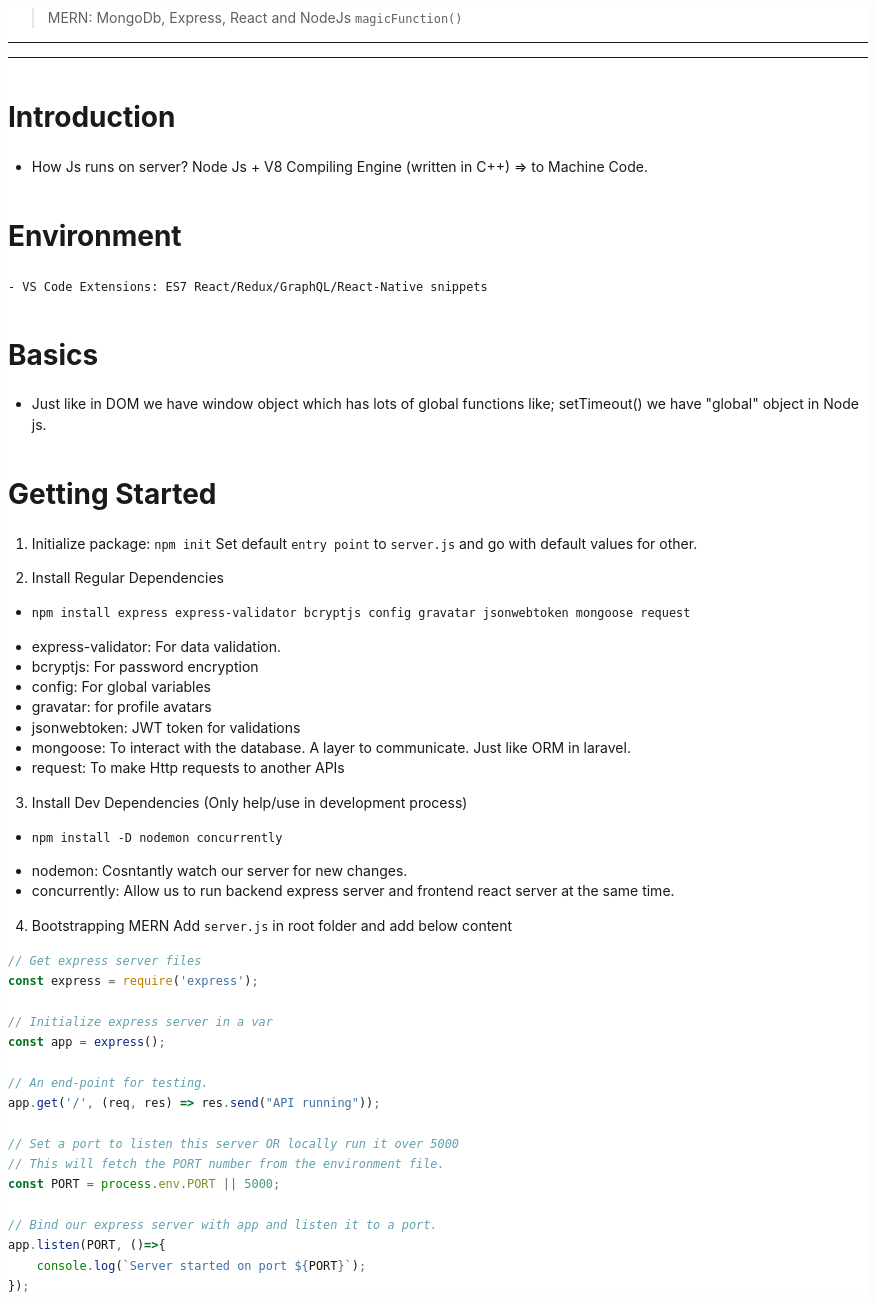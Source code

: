 > MERN: MongoDb, Express, React and NodeJs
`magicFunction()`
***
---


# Introduction

- How Js runs on server?
    Node Js + V8 Compiling Engine (written in C++) => to Machine Code.

# Environment
    - VS Code Extensions: ES7 React/Redux/GraphQL/React-Native snippets

# Basics

- Just like in DOM we have window object which has lots of global functions like; setTimeout() we have "global" object in Node js.

# Getting Started

1. Initialize package: `npm init`
Set default `entry point` to `server.js` and go with default values for other.

2. Install Regular Dependencies
- `npm install express express-validator bcryptjs config gravatar jsonwebtoken mongoose request`
* express-validator: For data validation.
* bcryptjs: For password encryption
* config: For global variables
* gravatar: for profile avatars
* jsonwebtoken: JWT token for validations
* mongoose: To interact with the database. A layer to communicate. Just like ORM in laravel.
* request: To make Http requests to another APIs

3. Install Dev Dependencies (Only help/use in development process)
- `npm install -D nodemon concurrently`
* nodemon: Cosntantly watch our server for new changes.
* concurrently: Allow us to run backend express server and frontend react server at the same time.

4. Bootstrapping MERN
Add `server.js` in root folder and add below content

```js
// Get express server files
const express = require('express');

// Initialize express server in a var
const app = express();

// An end-point for testing.
app.get('/', (req, res) => res.send("API running"));

// Set a port to listen this server OR locally run it over 5000
// This will fetch the PORT number from the environment file.
const PORT = process.env.PORT || 5000;

// Bind our express server with app and listen it to a port.
app.listen(PORT, ()=>{
    console.log(`Server started on port ${PORT}`);
});
```
